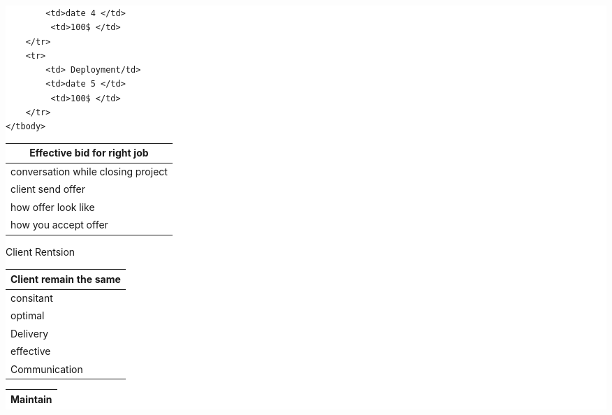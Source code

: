             <td>date 4 </td>
             <td>100$ </td>  
        </tr> 
        <tr>
            <td> Deployment/td> 
            <td>date 5 </td>
             <td>100$ </td>  
        </tr> 
    </tbody>
 </table>
  
 <table>
    <thead>
      <tr>
        <th> Effective bid for right job</th>
      </tr>
    </thead>
    <tbody>
        <tr>
            <td> conversation while closing project </td>  
        </tr>        
        <tr>
            <td>client send offer</td>       
           </tr>
        <tr>
            <td> how offer look like </td>  
        </tr>    
          <tr>
            <td> how you accept  offer </td>  
        </tr>  
    </tbody>
  </table>

  Client Rentsion
   <table>
    <thead>
      <tr>
        <th>  Client remain the same</th>
      </tr>
    </thead>
    <tbody>
        <tr>
            <td>consitant </td>  
        </tr>        
        <tr>
            <td>optimal</td>       
           </tr>
        <tr>
            <td>Delivery</td>  
        </tr>    
          <tr>
            <td> effective</td>  
        </tr>  
       <tr>
            <td> Communication</td>  
        </tr>  
    </tbody>
  </table>
    <table>
    <thead>
      <tr>
        <th> Maintain</th>
      </tr>
    </thead>